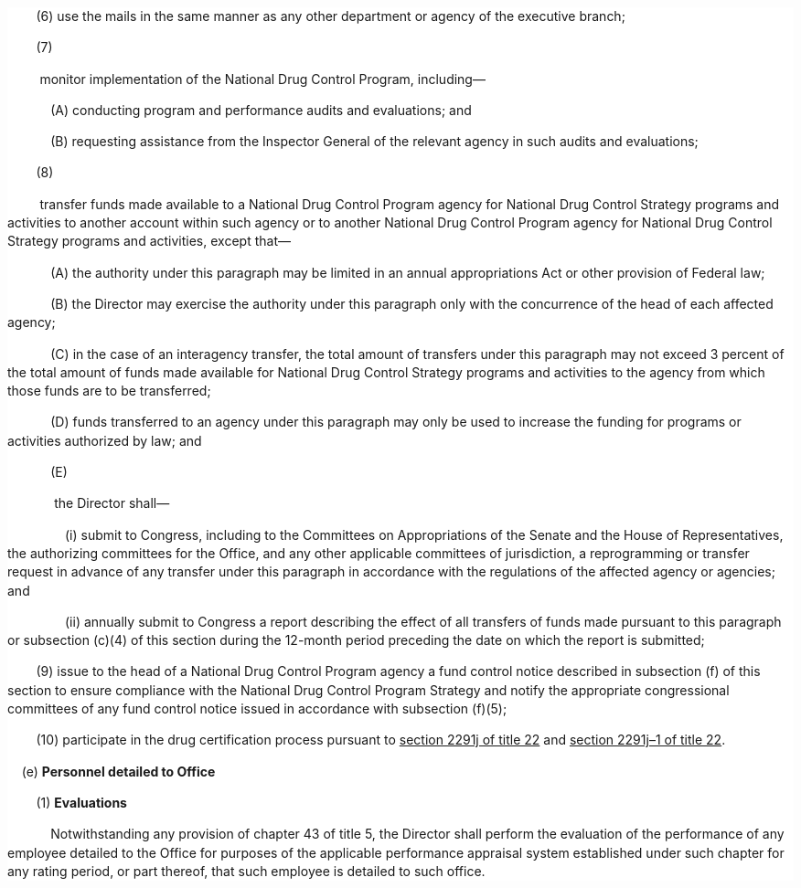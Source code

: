         (6) use the mails in the same manner as any other department or agency of the executive branch;

        (7)

         monitor implementation of the National Drug Control Program, including—

            (A) conducting program and performance audits and evaluations; and

            (B) requesting assistance from the Inspector General of the relevant agency in such audits and evaluations;

        (8)

         transfer funds made available to a National Drug Control Program agency for National Drug Control Strategy programs and activities to another account within such agency or to another National Drug Control Program agency for National Drug Control Strategy programs and activities, except that—

            (A) the authority under this paragraph may be limited in an annual appropriations Act or other provision of Federal law;

            (B) the Director may exercise the authority under this paragraph only with the concurrence of the head of each affected agency;

            (C) in the case of an interagency transfer, the total amount of transfers under this paragraph may not exceed 3 percent of the total amount of funds made available for National Drug Control Strategy programs and activities to the agency from which those funds are to be transferred;

            (D) funds transferred to an agency under this paragraph may only be used to increase the funding for programs or activities authorized by law; and

            (E)

             the Director shall—

                (i) submit to Congress, including to the Committees on Appropriations of the Senate and the House of Representatives, the authorizing committees for the Office, and any other applicable committees of jurisdiction, a reprogramming or transfer request in advance of any transfer under this paragraph in accordance with the regulations of the affected agency or agencies; and

                (ii) annually submit to Congress a report describing the effect of all transfers of funds made pursuant to this paragraph or subsection (c)(4) of this section during the 12-month period preceding the date on which the report is submitted;

        (9) issue to the head of a National Drug Control Program agency a fund control notice described in subsection (f) of this section to ensure compliance with the National Drug Control Program Strategy and notify the appropriate congressional committees of any fund control notice issued in accordance with subsection (f)(5);

        (10) participate in the drug certification process pursuant to [section 2291j of title 22][/us/usc/t22/s2291j] and [section 2291j–1 of title 22][/us/usc/t22/s2291j–1].

    (e) __Personnel detailed to Office__ 

        (1) __Evaluations__ 

            Notwithstanding any provision of chapter 43 of title 5, the Director shall perform the evaluation of the performance of any employee detailed to the Office for purposes of the applicable performance appraisal system established under such chapter for any rating period, or part thereof, that such employee is detailed to such office.


[/us/usc/t21/s1705/a]: https://publicdocs.github.io/go/links?ns=uslm&ref=%2Fus%2Fusc%2Ft21%2Fs1705%2Fa
[/us/usc/t21/s1705/b]: https://publicdocs.github.io/go/links?ns=uslm&ref=%2Fus%2Fusc%2Ft21%2Fs1705%2Fb
[/us/usc/t21/s1705]: https://publicdocs.github.io/go/links?ns=uslm&ref=%2Fus%2Fusc%2Ft21%2Fs1705
[/us/usc/t21/s812]: https://publicdocs.github.io/go/links?ns=uslm&ref=%2Fus%2Fusc%2Ft21%2Fs812
[/us/usc/t21/s812]: https://publicdocs.github.io/go/links?ns=uslm&ref=%2Fus%2Fusc%2Ft21%2Fs812
[/us/usc/t21/s1705/c]: https://publicdocs.github.io/go/links?ns=uslm&ref=%2Fus%2Fusc%2Ft21%2Fs1705%2Fc
[/us/usc/t21/s1705/c]: https://publicdocs.github.io/go/links?ns=uslm&ref=%2Fus%2Fusc%2Ft21%2Fs1705%2Fc
[/us/usc/t42/s290aa/d/16]: https://publicdocs.github.io/go/links?ns=uslm&ref=%2Fus%2Fusc%2Ft42%2Fs290aa%2Fd%2F16
[/us/usc/t31/s1105/a]: https://publicdocs.github.io/go/links?ns=uslm&ref=%2Fus%2Fusc%2Ft31%2Fs1105%2Fa
[/us/usc/t6/s458]: https://publicdocs.github.io/go/links?ns=uslm&ref=%2Fus%2Fusc%2Ft6%2Fs458
[/us/usc/t31/s1105/a]: https://publicdocs.github.io/go/links?ns=uslm&ref=%2Fus%2Fusc%2Ft31%2Fs1105%2Fa
[/us/usc/t5/s3109]: https://publicdocs.github.io/go/links?ns=uslm&ref=%2Fus%2Fusc%2Ft5%2Fs3109
[/us/usc/t5/s5311]: https://publicdocs.github.io/go/links?ns=uslm&ref=%2Fus%2Fusc%2Ft5%2Fs5311
[/us/usc/t21/s1702/d]: https://publicdocs.github.io/go/links?ns=uslm&ref=%2Fus%2Fusc%2Ft21%2Fs1702%2Fd
[/us/usc/t22/s2291j]: https://publicdocs.github.io/go/links?ns=uslm&ref=%2Fus%2Fusc%2Ft22%2Fs2291j
[/us/usc/t22/s2291j–1]: https://publicdocs.github.io/go/links?ns=uslm&ref=%2Fus%2Fusc%2Ft22%2Fs2291j%E2%80%931
[/us/usc/t50/s3001]: https://publicdocs.github.io/go/links?ns=uslm&ref=%2Fus%2Fusc%2Ft50%2Fs3001
[/us/usc/t50/s3501]: https://publicdocs.github.io/go/links?ns=uslm&ref=%2Fus%2Fusc%2Ft50%2Fs3501
[/us/pl/105/277/s704]: https://publicdocs.github.io/go/links?ns=uslm&ref=%2Fus%2Fpl%2F105%2F277%2Fs704
[/us/stat/112/2681-672]: https://publicdocs.github.io/go/links?ns=uslm&ref=%2Fus%2Fstat%2F112%2F2681-672
[/us/pl/109/469]: https://publicdocs.github.io/go/links?ns=uslm&ref=%2Fus%2Fpl%2F109%2F469
[/us/stat/120/3506]: https://publicdocs.github.io/go/links?ns=uslm&ref=%2Fus%2Fstat%2F120%2F3506
[/us/pl/112/166/s2/t]: https://publicdocs.github.io/go/links?ns=uslm&ref=%2Fus%2Fpl%2F112%2F166%2Fs2%2Ft
[/us/stat/126/1288]: https://publicdocs.github.io/go/links?ns=uslm&ref=%2Fus%2Fstat%2F126%2F1288
[/us/usc/t21/s1712]: https://publicdocs.github.io/go/links?ns=uslm&ref=%2Fus%2Fusc%2Ft21%2Fs1712
[/us/pl/105/277]: https://publicdocs.github.io/go/links?ns=uslm&ref=%2Fus%2Fpl%2F105%2F277
[/us/stat/112/2681-670]: https://publicdocs.github.io/go/links?ns=uslm&ref=%2Fus%2Fstat%2F112%2F2681-670
[/us/usc/t21/s1701]: https://publicdocs.github.io/go/links?ns=uslm&ref=%2Fus%2Fusc%2Ft21%2Fs1701
[/us/act/1947-07-26/ch343]: https://publicdocs.github.io/go/links?ns=uslm&ref=%2Fus%2Fact%2F1947-07-26%2Fch343
[/us/stat/61/495]: https://publicdocs.github.io/go/links?ns=uslm&ref=%2Fus%2Fstat%2F61%2F495
[/us/act/1949-06-20/ch227]: https://publicdocs.github.io/go/links?ns=uslm&ref=%2Fus%2Fact%2F1949-06-20%2Fch227
[/us/stat/63/208]: https://publicdocs.github.io/go/links?ns=uslm&ref=%2Fus%2Fstat%2F63%2F208
[/us/pl/97/258/s4/b]: https://publicdocs.github.io/go/links?ns=uslm&ref=%2Fus%2Fpl%2F97%2F258%2Fs4%2Fb
[/us/stat/96/1067]: https://publicdocs.github.io/go/links?ns=uslm&ref=%2Fus%2Fstat%2F96%2F1067
[/us/pl/112/166]: https://publicdocs.github.io/go/links?ns=uslm&ref=%2Fus%2Fpl%2F112%2F166
[/us/pl/109/469/s103/a]: https://publicdocs.github.io/go/links?ns=uslm&ref=%2Fus%2Fpl%2F109%2F469%2Fs103%2Fa
[/us/pl/109/469/s103/b/1]: https://publicdocs.github.io/go/links?ns=uslm&ref=%2Fus%2Fpl%2F109%2F469%2Fs103%2Fb%2F1
[/us/pl/109/469/s103/b/2]: https://publicdocs.github.io/go/links?ns=uslm&ref=%2Fus%2Fpl%2F109%2F469%2Fs103%2Fb%2F2
[/us/pl/109/469/s103/b/3]: https://publicdocs.github.io/go/links?ns=uslm&ref=%2Fus%2Fpl%2F109%2F469%2Fs103%2Fb%2F3
[/us/pl/109/469/s103/b/4]: https://publicdocs.github.io/go/links?ns=uslm&ref=%2Fus%2Fpl%2F109%2F469%2Fs103%2Fb%2F4
[/us/usc/t21/s1705/c]: https://publicdocs.github.io/go/links?ns=uslm&ref=%2Fus%2Fusc%2Ft21%2Fs1705%2Fc
[/us/pl/109/469/s103/b/5]: https://publicdocs.github.io/go/links?ns=uslm&ref=%2Fus%2Fpl%2F109%2F469%2Fs103%2Fb%2F5
[/us/pl/109/469/s103/b/6]: https://publicdocs.github.io/go/links?ns=uslm&ref=%2Fus%2Fpl%2F109%2F469%2Fs103%2Fb%2F6
[/us/pl/109/469/s105/a]: https://publicdocs.github.io/go/links?ns=uslm&ref=%2Fus%2Fpl%2F109%2F469%2Fs105%2Fa
[/us/pl/109/469/s105/b/1]: https://publicdocs.github.io/go/links?ns=uslm&ref=%2Fus%2Fpl%2F109%2F469%2Fs105%2Fb%2F1
[/us/pl/109/469/s105/b/2]: https://publicdocs.github.io/go/links?ns=uslm&ref=%2Fus%2Fpl%2F109%2F469%2Fs105%2Fb%2F2
[/us/pl/109/469/s105/c/2]: https://publicdocs.github.io/go/links?ns=uslm&ref=%2Fus%2Fpl%2F109%2F469%2Fs105%2Fc%2F2
[/us/pl/109/469/s103/c/1]: https://publicdocs.github.io/go/links?ns=uslm&ref=%2Fus%2Fpl%2F109%2F469%2Fs103%2Fc%2F1
[/us/pl/109/469/s105/c/1]: https://publicdocs.github.io/go/links?ns=uslm&ref=%2Fus%2Fpl%2F109%2F469%2Fs105%2Fc%2F1
[/us/pl/109/469/s103/c/2]: https://publicdocs.github.io/go/links?ns=uslm&ref=%2Fus%2Fpl%2F109%2F469%2Fs103%2Fc%2F2
[/us/pl/109/469/s105/c/3]: https://publicdocs.github.io/go/links?ns=uslm&ref=%2Fus%2Fpl%2F109%2F469%2Fs105%2Fc%2F3
[/us/pl/109/469/s103/c/1]: https://publicdocs.github.io/go/links?ns=uslm&ref=%2Fus%2Fpl%2F109%2F469%2Fs103%2Fc%2F1
[/us/pl/109/469/s105/c/1]: https://publicdocs.github.io/go/links?ns=uslm&ref=%2Fus%2Fpl%2F109%2F469%2Fs105%2Fc%2F1
[/us/pl/109/469/s105/c/4]: https://publicdocs.github.io/go/links?ns=uslm&ref=%2Fus%2Fpl%2F109%2F469%2Fs105%2Fc%2F4
[/us/pl/109/469/s103/c/2]: https://publicdocs.github.io/go/links?ns=uslm&ref=%2Fus%2Fpl%2F109%2F469%2Fs103%2Fc%2F2
[/us/pl/109/469/s105/d]: https://publicdocs.github.io/go/links?ns=uslm&ref=%2Fus%2Fpl%2F109%2F469%2Fs105%2Fd
[/us/pl/109/469/s105/e/1]: https://publicdocs.github.io/go/links?ns=uslm&ref=%2Fus%2Fpl%2F109%2F469%2Fs105%2Fe%2F1
[/us/pl/109/469/s105/e/2]: https://publicdocs.github.io/go/links?ns=uslm&ref=%2Fus%2Fpl%2F109%2F469%2Fs105%2Fe%2F2
[/us/pl/109/469/s103/d/1]: https://publicdocs.github.io/go/links?ns=uslm&ref=%2Fus%2Fpl%2F109%2F469%2Fs103%2Fd%2F1
[/us/pl/109/469/s103/d/1]: https://publicdocs.github.io/go/links?ns=uslm&ref=%2Fus%2Fpl%2F109%2F469%2Fs103%2Fd%2F1
[/us/pl/109/469]: https://publicdocs.github.io/go/links?ns=uslm&ref=%2Fus%2Fpl%2F109%2F469
[/us/usc/t22/s2291j–1]: https://publicdocs.github.io/go/links?ns=uslm&ref=%2Fus%2Fusc%2Ft22%2Fs2291j%E2%80%931
[/us/pl/109/469/s105/f]: https://publicdocs.github.io/go/links?ns=uslm&ref=%2Fus%2Fpl%2F109%2F469%2Fs105%2Ff
[/us/pl/109/469/s103/e]: https://publicdocs.github.io/go/links?ns=uslm&ref=%2Fus%2Fpl%2F109%2F469%2Fs103%2Fe
[/us/pl/109/469/s103/f/3/A]: https://publicdocs.github.io/go/links?ns=uslm&ref=%2Fus%2Fpl%2F109%2F469%2Fs103%2Ff%2F3%2FA
[/us/pl/109/469/s103/f/3/B]: https://publicdocs.github.io/go/links?ns=uslm&ref=%2Fus%2Fpl%2F109%2F469%2Fs103%2Ff%2F3%2FB
[/us/pl/112/166]: https://publicdocs.github.io/go/links?ns=uslm&ref=%2Fus%2Fpl%2F112%2F166
[/us/pl/112/166/s6/a]: https://publicdocs.github.io/go/links?ns=uslm&ref=%2Fus%2Fpl%2F112%2F166%2Fs6%2Fa
[/us/usc/t6/s113]: https://publicdocs.github.io/go/links?ns=uslm&ref=%2Fus%2Fusc%2Ft6%2Fs113
[/us/pl/105/277/s221]: https://publicdocs.github.io/go/links?ns=uslm&ref=%2Fus%2Fpl%2F105%2F277%2Fs221
[/us/stat/112/2681-758]: https://publicdocs.github.io/go/links?ns=uslm&ref=%2Fus%2Fstat%2F112%2F2681-758
[/us/usc/t21/s1501]: https://publicdocs.github.io/go/links?ns=uslm&ref=%2Fus%2Fusc%2Ft21%2Fs1501
[/us/usc/t50/s402/f]: https://publicdocs.github.io/go/links?ns=uslm&ref=%2Fus%2Fusc%2Ft50%2Fs402%2Ff
[/us/usc/t50/s3021/f]: https://publicdocs.github.io/go/links?ns=uslm&ref=%2Fus%2Fusc%2Ft50%2Fs3021%2Ff
[/us/usc/t21/s1502]: https://publicdocs.github.io/go/links?ns=uslm&ref=%2Fus%2Fusc%2Ft21%2Fs1502
